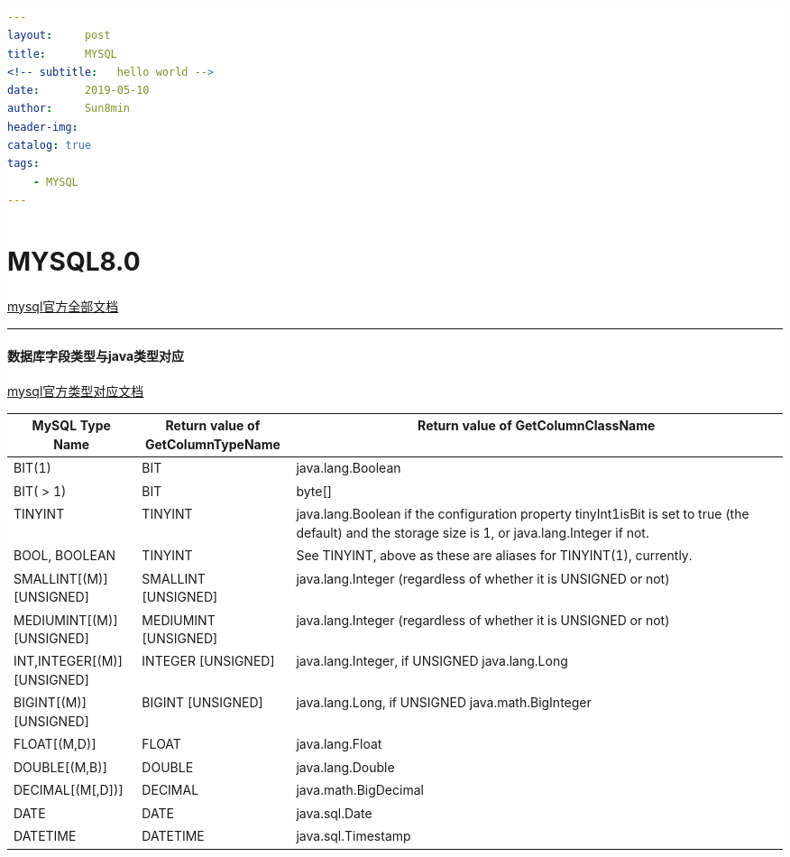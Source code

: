 ```yaml
---
layout:     post
title:      MYSQL
<!-- subtitle:   hello world -->
date:       2019-05-10
author:     Sun8min
header-img:
catalog: true
tags:
    - MYSQL
---
```


# MYSQL8.0
[mysql官方全部文档]

---
#### 数据库字段类型与java类型对应
[mysql官方类型对应文档]

| MySQL Type Name             | Return value of GetColumnTypeName | Return value of GetColumnClassName |                                                                                                                                                                                                                                                                                                
|-----------------------------|-----------------------------------|------------------------------------|
| BIT(1)                      | BIT                               | java.lang.Boolean                                                                                                                                                                                                                                                                                                                   |
| BIT( > 1)                   | BIT                               | byte[]                                                                                                                                                                                                                                                                                                                              |
| TINYINT                     | TINYINT                           | java.lang.Boolean if the configuration property                tinyInt1isBit is set to                true (the default) and the storage                size is 1, or java.lang.Integer                if not.                                                                                                                      |
| BOOL, BOOLEAN               | TINYINT                           | See TINYINT, above as these are aliases for                TINYINT(1), currently.                                                                                                                                                                                                                                                   |
| SMALLINT[(M)] [UNSIGNED]    | SMALLINT [UNSIGNED]               | java.lang.Integer (regardless of whether it is                UNSIGNED or not)                                                                                                                                                                                                                                                      |
| MEDIUMINT[(M)] [UNSIGNED]   | MEDIUMINT [UNSIGNED]              | java.lang.Integer (regardless of whether it is                UNSIGNED or not)                                                                                                                                                                                                                                                      |
| INT,INTEGER[(M)] [UNSIGNED] | INTEGER [UNSIGNED]                | java.lang.Integer, if UNSIGNED                java.lang.Long                                                                                                                                                                                                                                                                        |
| BIGINT[(M)] [UNSIGNED]      | BIGINT [UNSIGNED]                 | java.lang.Long, if UNSIGNED                java.math.BigInteger                                                                                                                                                                                                                                                                     |
| FLOAT[(M,D)]                | FLOAT                             | java.lang.Float                                                                                                                                                                                                                                                                                                                     |
| DOUBLE[(M,B)]               | DOUBLE                            | java.lang.Double                                                                                                                                                                                                                                                                                                                    |
| DECIMAL[(M[,D])]            | DECIMAL                           | java.math.BigDecimal                                                                                                                                                                                                                                                                                                                |
| DATE                        | DATE                              | java.sql.Date                                                                                                                                                                                                                                                                                                                       |
| DATETIME                    | DATETIME                          | java.sql.Timestamp                                                                                                                                                                                                                                                                                                                  |

[mysql官方全部文档]: https://dev.mysql.com/doc/connector-j/8.0/en/
[mysql官方类型对应文档]: https://dev.mysql.com/doc/connector-j/8.0/en/connector-j-reference-type-conversions.html
[mysql官方字符集文档]: https://dev.mysql.com/doc/connector-j/8.0/en/connector-j-reference-charsets.html